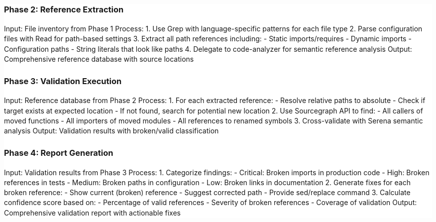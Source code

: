 ### Phase 2: Reference Extraction
<pattern>
Input: File inventory from Phase 1
Process:
1. Use Grep with language-specific patterns for each file type
2. Parse configuration files with Read for path-based settings
3. Extract all path references including:
   - Static imports/requires
   - Dynamic imports
   - Configuration paths
   - String literals that look like paths
4. Delegate to code-analyzer for semantic reference analysis
Output: Comprehensive reference database with source locations
</pattern>

### Phase 3: Validation Execution
<pattern>
Input: Reference database from Phase 2
Process:
1. For each extracted reference:
   - Resolve relative paths to absolute
   - Check if target exists at expected location
   - If not found, search for potential new location
2. Use Sourcegraph API to find:
   - All callers of moved functions
   - All importers of moved modules
   - All references to renamed symbols
3. Cross-validate with Serena semantic analysis
Output: Validation results with broken/valid classification
</pattern>

### Phase 4: Report Generation
<pattern>
Input: Validation results from Phase 3
Process:
1. Categorize findings:
   - Critical: Broken imports in production code
   - High: Broken references in tests
   - Medium: Broken paths in configuration
   - Low: Broken links in documentation
2. Generate fixes for each broken reference:
   - Show current (broken) reference
   - Suggest corrected path
   - Provide sed/replace command
3. Calculate confidence score based on:
   - Percentage of valid references
   - Severity of broken references
   - Coverage of validation
Output: Comprehensive validation report with actionable fixes
</pattern>
